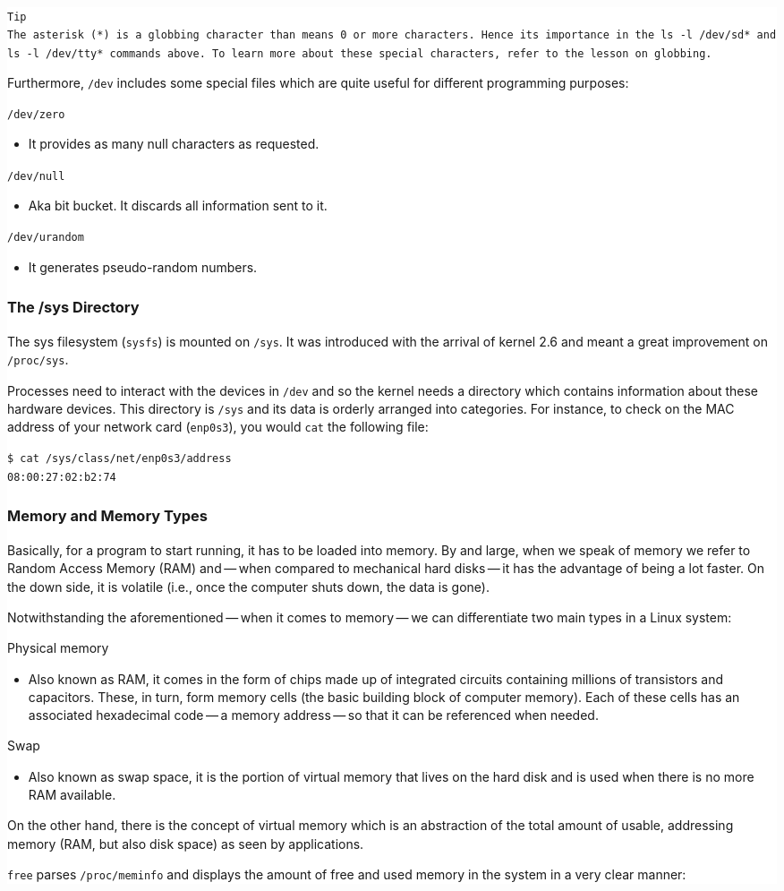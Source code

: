 ```
Tip
The asterisk (*) is a globbing character than means 0 or more characters. Hence its importance in the ls -l /dev/sd* and ls -l /dev/tty* commands above. To learn more about these special characters, refer to the lesson on globbing.
```
Furthermore, `/dev` includes some special files which are quite useful for different programming purposes:

`/dev/zero`
- It provides as many null characters as requested.

`/dev/null`
 - Aka bit bucket. It discards all information sent to it.

`/dev/urandom`
 - It generates pseudo-random numbers.

### The /sys Directory
The sys filesystem (`sysfs`) is mounted on `/sys`. It was introduced with the arrival of kernel 2.6 and meant a great improvement on `/proc/sys`.

Processes need to interact with the devices in `/dev` and so the kernel needs a directory which contains information about these hardware devices. This directory is `/sys` and its data is orderly arranged into categories. For instance, to check on the MAC address of your network card (`enp0s3`), you would `cat` the following file:
```
$ cat /sys/class/net/enp0s3/address
08:00:27:02:b2:74
```

### Memory and Memory Types
Basically, for a program to start running, it has to be loaded into memory. By and large, when we speak of memory we refer to Random Access Memory (RAM) and — when compared to mechanical hard disks — it has the advantage of being a lot faster. On the down side, it is volatile (i.e., once the computer shuts down, the data is gone).

Notwithstanding the aforementioned — when it comes to memory — we can differentiate two main types in a Linux system:

Physical memory
- Also known as RAM, it comes in the form of chips made up of integrated circuits containing millions of transistors and capacitors. These, in turn, form memory cells (the basic building block of computer memory). Each of these cells has an associated hexadecimal code — a memory address — so that it can be referenced when needed.

Swap
- Also known as swap space, it is the portion of virtual memory that lives on the hard disk and is used when there is no more RAM available.

On the other hand, there is the concept of virtual memory which is an abstraction of the total amount of usable, addressing memory (RAM, but also disk space) as seen by applications.

`free` parses `/proc/meminfo` and displays the amount of free and used memory in the system in a very clear manner:
